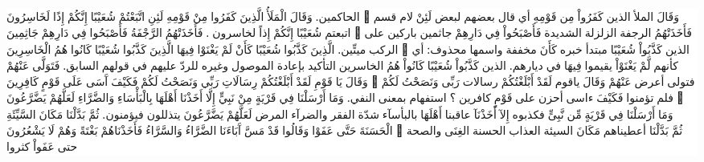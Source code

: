 الحاكمين.
وَقَالَ الْمَلَأُ الَّذِينَ كَفَرُوا مِنْ قَوْمِهِ لَئِنِ اتَّبَعْتُمْ شُعَيْبًا إِنَّكُمْ إِذًا لَخَاسِرُونَ

وَقَالَ الملأ الذين كَفَرُواْ مِن قَوْمِهِ
أي قال بعضهم لبعض
لَئِنْ
لام قسم
اتبعتم شُعَيْبًا إِنَّكُمْ إِذاً لخاسرون
.
فَأَخَذَتْهُمُ الرَّجْفَةُ فَأَصْبَحُوا فِي دَارِهِمْ جَاثِمِينَ

فَأَخَذَتْهُمُ الرجفة
الزلزلة الشديدة
فَأَصْبَحُواْ فِي دَارِهِمْ جاثمين
باركين على الركب ميتِّين.
الَّذِينَ كَذَّبُوا شُعَيْبًا كَأَنْ لَمْ يَغْنَوْا فِيهَا الَّذِينَ كَذَّبُوا شُعَيْبًا كَانُوا هُمُ الْخَاسِرِينَ

الذين كَذَّبُواْ شُعَيْبًا
مبتدأ خبره
كَأَنَ
مخففة واسمها محذوف: أي كأنهم
لَّمْ يَغْنَوْاْ
يقيموا
فِيهَا
في ديارهم.
الذين كَذَّبُواْ شُعَيْبًا كَانُواْ هُمُ الخاسرين
التأكيد بإعادة الموصول وغيره للردّ عليهم في قولهم السابق.
فَتَوَلَّى عَنْهُمْ وَقَالَ يَا قَوْمِ لَقَدْ أَبْلَغْتُكُمْ رِسَالَاتِ رَبِّي وَنَصَحْتُ لَكُمْ فَكَيْفَ آَسَى عَلَى قَوْمٍ كَافِرِينَ

فتولى
أعرض
عَنْهُمْ وَقَالَ ياقوم لَقَدْ أَبْلَغْتُكُمْ رسالات رَبِّى وَنَصَحْتُ لَكُمْ
فلم تؤمنوا
فَكَيْفَ ءاسى
أحزن
على قَوْمٍ كافرين
؟ استفهام بمعنى النفي.
وَمَا أَرْسَلْنَا فِي قَرْيَةٍ مِنْ نَبِيٍّ إِلَّا أَخَذْنَا أَهْلَهَا بِالْبَأْسَاءِ وَالضَّرَّاءِ لَعَلَّهُمْ يَضَّرَّعُونَ

وَمَا أَرْسَلْنَا فِي قَرْيَةٍ مِّن نَّبِىٍّ
فكذبوه
إِلآ أَخَذْنَآ
عاقبنا
أَهْلَهَا بالبأسآء
شدّة الفقر
والضرآء
المرض
لَعَلَّهُمْ يَضَّرَّعُونَ
يتذللون فيؤمنون.
ثُمَّ بَدَّلْنَا مَكَانَ السَّيِّئَةِ الْحَسَنَةَ حَتَّى عَفَوْا وَقَالُوا قَدْ مَسَّ آَبَاءَنَا الضَّرَّاءُ وَالسَّرَّاءُ فَأَخَذْنَاهُمْ بَغْتَةً وَهُمْ لَا يَشْعُرُونَ

ثُمَّ بَدَّلْنَا
أعطيناهم
مَكَانَ السيئة
العذاب
الحسنة
الغِنَى والصحة
حتى عَفَواْ
كثروا
